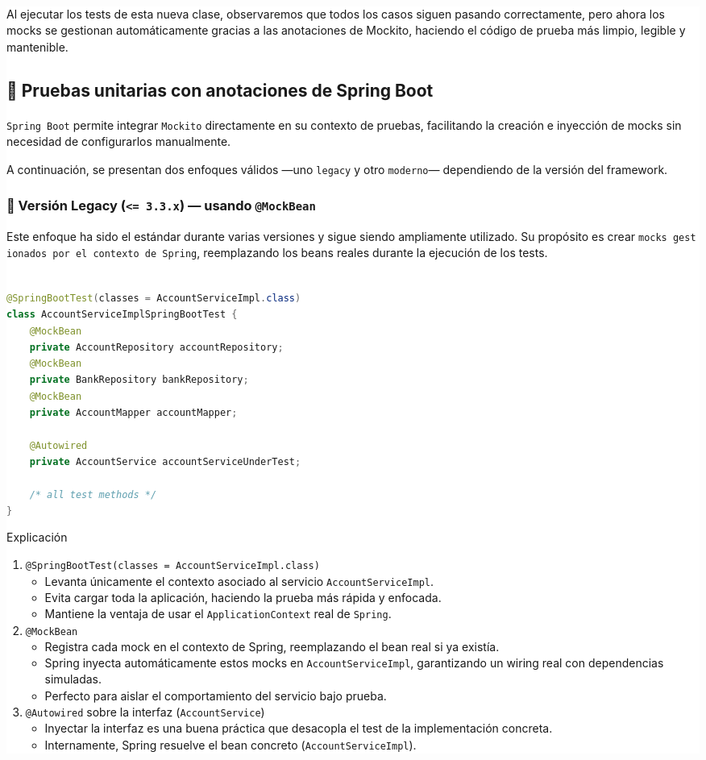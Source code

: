 Al ejecutar los tests de esta nueva clase, observaremos que todos los casos siguen pasando correctamente, pero ahora
los mocks se gestionan automáticamente gracias a las anotaciones de Mockito, haciendo el código de prueba más limpio,
legible y mantenible.

## 🧪 Pruebas unitarias con anotaciones de Spring Boot

`Spring Boot` permite integrar `Mockito` directamente en su contexto de pruebas, facilitando la creación e inyección
de mocks sin necesidad de configurarlos manualmente.

A continuación, se presentan dos enfoques válidos —uno `legacy` y otro `moderno`— dependiendo de la versión del
framework.

### 🧩 Versión Legacy (`<= 3.3.x`) — usando `@MockBean`

Este enfoque ha sido el estándar durante varias versiones y sigue siendo ampliamente utilizado. Su propósito es crear
`mocks gestionados por el contexto de Spring`, reemplazando los beans reales durante la ejecución de los tests.

````java

@SpringBootTest(classes = AccountServiceImpl.class)
class AccountServiceImplSpringBootTest {
    @MockBean
    private AccountRepository accountRepository;
    @MockBean
    private BankRepository bankRepository;
    @MockBean
    private AccountMapper accountMapper;

    @Autowired
    private AccountService accountServiceUnderTest;

    /* all test methods */
}
````

Explicación

1. `@SpringBootTest(classes = AccountServiceImpl.class)`
    - Levanta únicamente el contexto asociado al servicio `AccountServiceImpl`.
    - Evita cargar toda la aplicación, haciendo la prueba más rápida y enfocada.
    - Mantiene la ventaja de usar el `ApplicationContext` real de `Spring`.
2. `@MockBean`
    - Registra cada mock en el contexto de Spring, reemplazando el bean real si ya existía.
    - Spring inyecta automáticamente estos mocks en `AccountServiceImpl`, garantizando un wiring real con dependencias
      simuladas.
    - Perfecto para aislar el comportamiento del servicio bajo prueba.
3. `@Autowired` sobre la interfaz (`AccountService`)
    - Inyectar la interfaz es una buena práctica que desacopla el test de la implementación concreta.
    - Internamente, Spring resuelve el bean concreto (`AccountServiceImpl`).
